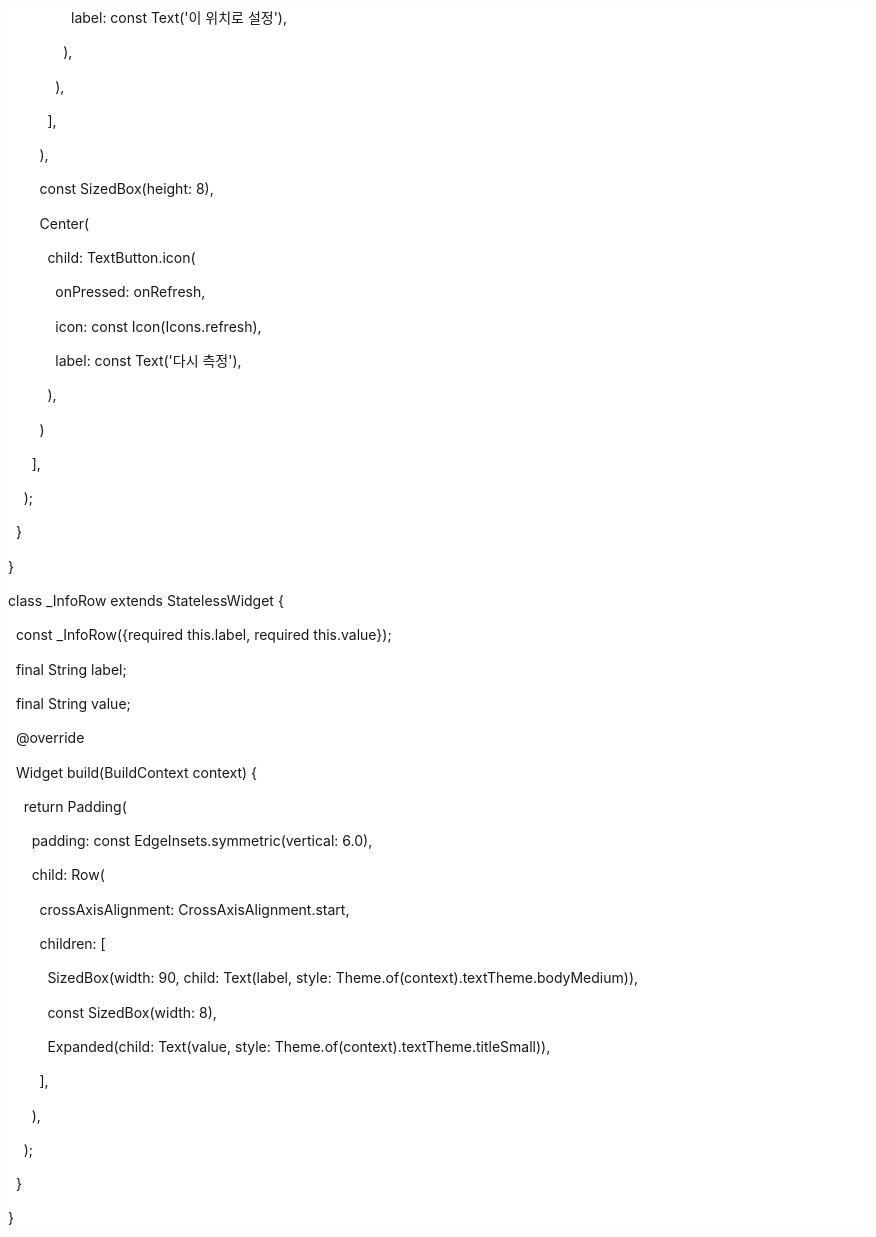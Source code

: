                 label: const Text('이 위치로 설정'),

              ),

            ),

          ],

        ),

        const SizedBox(height: 8),

        Center(

          child: TextButton.icon(

            onPressed: onRefresh,

            icon: const Icon(Icons.refresh),

            label: const Text('다시 측정'),

          ),

        )

      ],

    );

  }

}

  

class _InfoRow extends StatelessWidget {

  const _InfoRow({required this.label, required this.value});

  final String label;

  final String value;

  @override

  Widget build(BuildContext context) {

    return Padding(

      padding: const EdgeInsets.symmetric(vertical: 6.0),

      child: Row(

        crossAxisAlignment: CrossAxisAlignment.start,

        children: [

          SizedBox(width: 90, child: Text(label, style: Theme.of(context).textTheme.bodyMedium)),

          const SizedBox(width: 8),

          Expanded(child: Text(value, style: Theme.of(context).textTheme.titleSmall)),

        ],

      ),

    );

  }

}